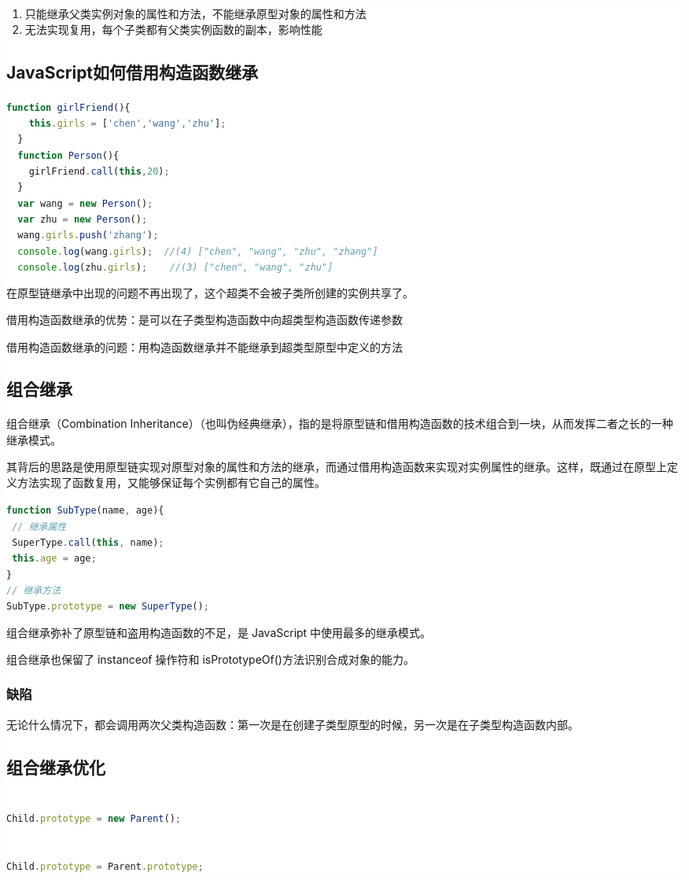 1. 只能继承父类实例对象的属性和方法，不能继承原型对象的属性和方法
2. 无法实现复用，每个子类都有父类实例函数的副本，影响性能

## JavaScript如何借用构造函数继承

```js
function girlFriend(){
    this.girls = ['chen','wang','zhu'];
  }
  function Person(){
    girlFriend.call(this,20);
  }
  var wang = new Person();
  var zhu = new Person();
  wang.girls.push('zhang');
  console.log(wang.girls);  //(4) ["chen", "wang", "zhu", "zhang"]
  console.log(zhu.girls);    //(3) ["chen", "wang", "zhu"]
```

在原型链继承中出现的问题不再出现了，这个超类不会被子类所创建的实例共享了。

借用构造函数继承的优势：是可以在子类型构造函数中向超类型构造函数传递参数

借用构造函数继承的问题：用构造函数继承并不能继承到超类型原型中定义的方法

## 组合继承

组合继承（Combination Inheritance）（也叫伪经典继承），指的是将原型链和借用构造函数的技术组合到一块，从而发挥二者之长的一种继承模式。

其背后的思路是使用原型链实现对原型对象的属性和方法的继承，而通过借用构造函数来实现对实例属性的继承。这样，既通过在原型上定义方法实现了函数复用，又能够保证每个实例都有它自己的属性。

```js
function SubType(name, age){
 // 继承属性
 SuperType.call(this, name);
 this.age = age;
}
// 继承方法
SubType.prototype = new SuperType();
```

组合继承弥补了原型链和盗用构造函数的不足，是 JavaScript 中使用最多的继承模式。

组合继承也保留了 instanceof 操作符和 isPrototypeOf()方法识别合成对象的能力。

### 缺陷

无论什么情况下，都会调用两次父类构造函数：第一次是在创建子类型原型的时候，另一次是在子类型构造函数内部。

## 组合继承优化

```js

Child.prototype = new Parent();


Child.prototype = Parent.prototype;
```
